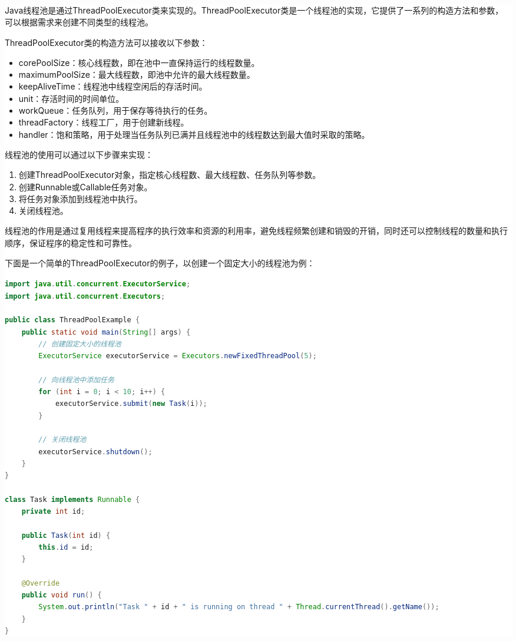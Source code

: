 Java线程池是通过ThreadPoolExecutor类来实现的。ThreadPoolExecutor类是一个线程池的实现，它提供了一系列的构造方法和参数，可以根据需求来创建不同类型的线程池。

ThreadPoolExecutor类的构造方法可以接收以下参数：

* corePoolSize：核心线程数，即在池中一直保持运行的线程数量。
* maximumPoolSize：最大线程数，即池中允许的最大线程数量。
* keepAliveTime：线程池中线程空闲后的存活时间。
* unit：存活时间的时间单位。
* workQueue：任务队列，用于保存等待执行的任务。
* threadFactory：线程工厂，用于创建新线程。
* handler：饱和策略，用于处理当任务队列已满并且线程池中的线程数达到最大值时采取的策略。

线程池的使用可以通过以下步骤来实现：

1. 创建ThreadPoolExecutor对象，指定核心线程数、最大线程数、任务队列等参数。
2. 创建Runnable或Callable任务对象。
3. 将任务对象添加到线程池中执行。
4. 关闭线程池。

线程池的作用是通过复用线程来提高程序的执行效率和资源的利用率，避免线程频繁创建和销毁的开销，同时还可以控制线程的数量和执行顺序，保证程序的稳定性和可靠性。

下面是一个简单的ThreadPoolExecutor的例子，以创建一个固定大小的线程池为例：

```java
import java.util.concurrent.ExecutorService;
import java.util.concurrent.Executors;

public class ThreadPoolExample {
    public static void main(String[] args) {
        // 创建固定大小的线程池
        ExecutorService executorService = Executors.newFixedThreadPool(5);
        
        // 向线程池中添加任务
        for (int i = 0; i < 10; i++) {
            executorService.submit(new Task(i));
        }
        
        // 关闭线程池
        executorService.shutdown();
    }
}

class Task implements Runnable {
    private int id;
    
    public Task(int id) {
        this.id = id;
    }
    
    @Override
    public void run() {
        System.out.println("Task " + id + " is running on thread " + Thread.currentThread().getName());
    }
}
```
